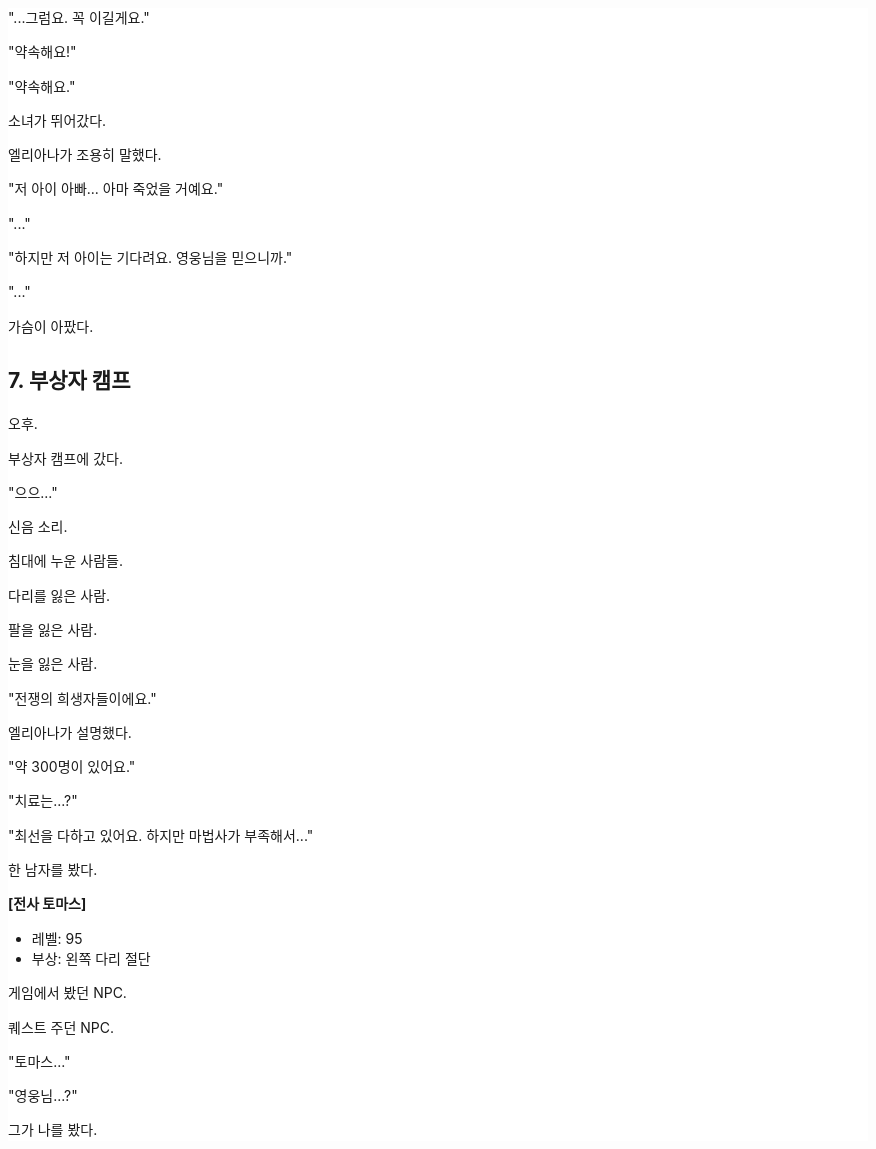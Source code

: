 "...그럼요. 꼭 이길게요."

"약속해요!"

"약속해요."

소녀가 뛰어갔다.

엘리아나가 조용히 말했다.

"저 아이 아빠... 아마 죽었을 거예요."

"..."

"하지만 저 아이는 기다려요. 영웅님을 믿으니까."

"..."

가슴이 아팠다.

## 7. 부상자 캠프

오후.

부상자 캠프에 갔다.

"으으..."

신음 소리.

침대에 누운 사람들.

다리를 잃은 사람.

팔을 잃은 사람.

눈을 잃은 사람.

"전쟁의 희생자들이에요."

엘리아나가 설명했다.

"약 300명이 있어요."

"치료는...?"

"최선을 다하고 있어요. 하지만 마법사가 부족해서..."

한 남자를 봤다.

**[전사 토마스]**
- 레벨: 95
- 부상: 왼쪽 다리 절단

게임에서 봤던 NPC.

퀘스트 주던 NPC.

"토마스..."

"영웅님...?"

그가 나를 봤다.
